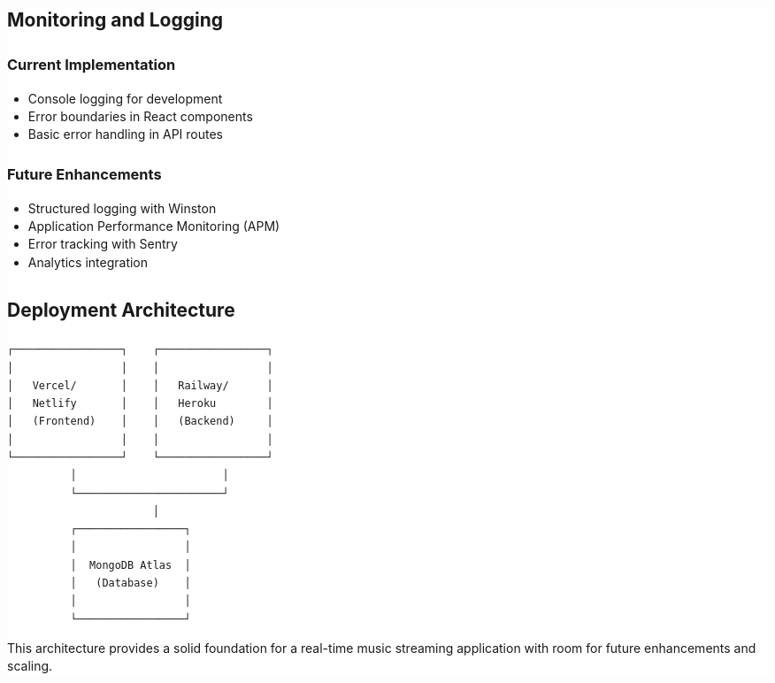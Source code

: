 ## Monitoring and Logging

### Current Implementation
- Console logging for development
- Error boundaries in React components
- Basic error handling in API routes

### Future Enhancements
- Structured logging with Winston
- Application Performance Monitoring (APM)
- Error tracking with Sentry
- Analytics integration

## Deployment Architecture

```
┌─────────────────┐    ┌─────────────────┐
│                 │    │                 │
│   Vercel/       │    │   Railway/      │
│   Netlify       │    │   Heroku        │
│   (Frontend)    │    │   (Backend)     │
│                 │    │                 │
└─────────────────┘    └─────────────────┘
          │                       │
          └───────────────────────┘
                       │
          ┌─────────────────┐
          │                 │
          │  MongoDB Atlas  │
          │   (Database)    │
          │                 │
          └─────────────────┘
```

This architecture provides a solid foundation for a real-time music streaming application with room for future enhancements and scaling.